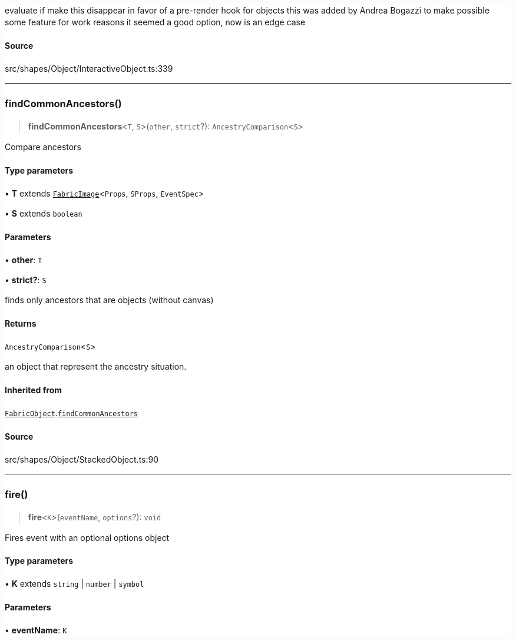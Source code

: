 evaluate if make this disappear in favor of a pre-render hook for objects
this was added by Andrea Bogazzi to make possible some feature for work reasons
it seemed a good option, now is an edge case

#### Source

src/shapes/Object/InteractiveObject.ts:339

***

### findCommonAncestors()

> **findCommonAncestors**\<`T`, `S`\>(`other`, `strict`?): `AncestryComparison`\<`S`\>

Compare ancestors

#### Type parameters

• **T** extends [`FabricImage`](FabricImage.md)\<`Props`, `SProps`, `EventSpec`\>

• **S** extends `boolean`

#### Parameters

• **other**: `T`

• **strict?**: `S`

finds only ancestors that are objects (without canvas)

#### Returns

`AncestryComparison`\<`S`\>

an object that represent the ancestry situation.

#### Inherited from

[`FabricObject`](FabricObject.md).[`findCommonAncestors`](FabricObject.md#findcommonancestors)

#### Source

src/shapes/Object/StackedObject.ts:90

***

### fire()

> **fire**\<`K`\>(`eventName`, `options`?): `void`

Fires event with an optional options object

#### Type parameters

• **K** extends `string` \| `number` \| `symbol`

#### Parameters

• **eventName**: `K`
